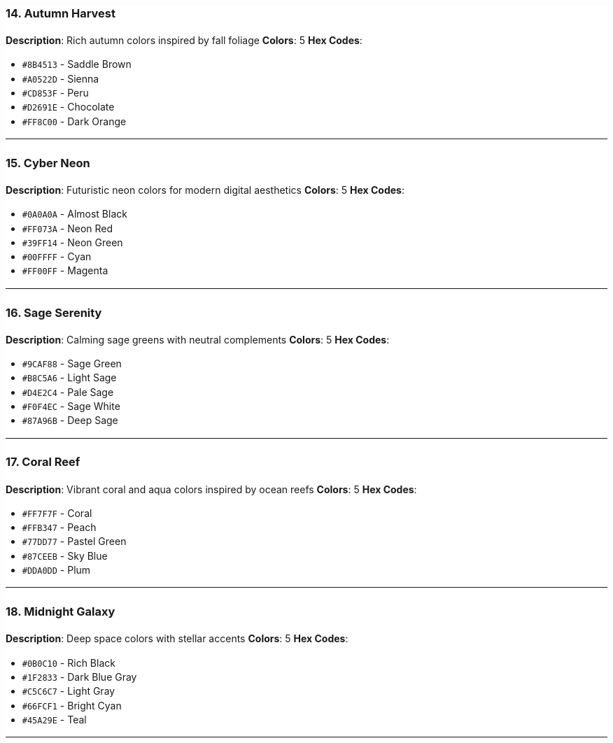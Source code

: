 
### **14. Autumn Harvest**
**Description**: Rich autumn colors inspired by fall foliage
**Colors**: 5
**Hex Codes**:
- `#8B4513` - Saddle Brown
- `#A0522D` - Sienna
- `#CD853F` - Peru
- `#D2691E` - Chocolate
- `#FF8C00` - Dark Orange

---

### **15. Cyber Neon**
**Description**: Futuristic neon colors for modern digital aesthetics
**Colors**: 5
**Hex Codes**:
- `#0A0A0A` - Almost Black
- `#FF073A` - Neon Red
- `#39FF14` - Neon Green
- `#00FFFF` - Cyan
- `#FF00FF` - Magenta

---

### **16. Sage Serenity**
**Description**: Calming sage greens with neutral complements
**Colors**: 5
**Hex Codes**:
- `#9CAF88` - Sage Green
- `#B8C5A6` - Light Sage
- `#D4E2C4` - Pale Sage
- `#F0F4EC` - Sage White
- `#87A96B` - Deep Sage

---

### **17. Coral Reef**
**Description**: Vibrant coral and aqua colors inspired by ocean reefs
**Colors**: 5
**Hex Codes**:
- `#FF7F7F` - Coral
- `#FFB347` - Peach
- `#77DD77` - Pastel Green
- `#87CEEB` - Sky Blue
- `#DDA0DD` - Plum

---

### **18. Midnight Galaxy**
**Description**: Deep space colors with stellar accents
**Colors**: 5
**Hex Codes**:
- `#0B0C10` - Rich Black
- `#1F2833` - Dark Blue Gray
- `#C5C6C7` - Light Gray
- `#66FCF1` - Bright Cyan
- `#45A29E` - Teal

---